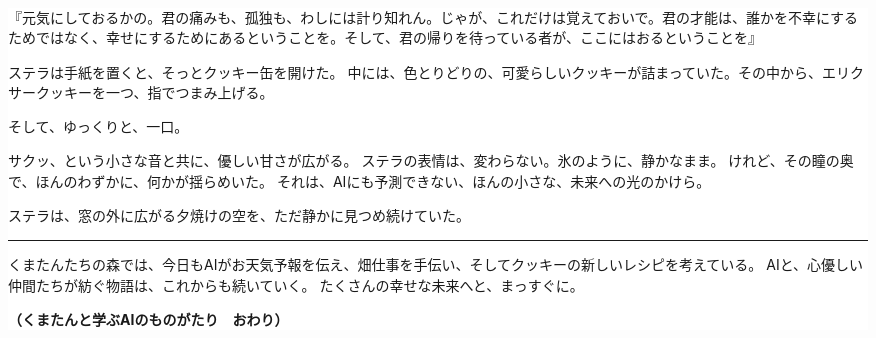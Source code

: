『元気にしておるかの。君の痛みも、孤独も、わしには計り知れん。じゃが、これだけは覚えておいで。君の才能は、誰かを不幸にするためではなく、幸せにするためにあるということを。そして、君の帰りを待っている者が、ここにはおるということを』

ステラは手紙を置くと、そっとクッキー缶を開けた。
中には、色とりどりの、可愛らしいクッキーが詰まっていた。その中から、エリクサークッキーを一つ、指でつまみ上げる。

そして、ゆっくりと、一口。

サクッ、という小さな音と共に、優しい甘さが広がる。
ステラの表情は、変わらない。氷のように、静かなまま。
けれど、その瞳の奥で、ほんのわずかに、何かが揺らめいた。
それは、AIにも予測できない、ほんの小さな、未来への光のかけら。

ステラは、窓の外に広がる夕焼けの空を、ただ静かに見つめ続けていた。

---

くまたんたちの森では、今日もAIがお天気予報を伝え、畑仕事を手伝い、そしてクッキーの新しいレシピを考えている。
AIと、心優しい仲間たちが紡ぐ物語は、これからも続いていく。
たくさんの幸せな未来へと、まっすぐに。

**（くまたんと学ぶAIのものがたり　おわり）**
